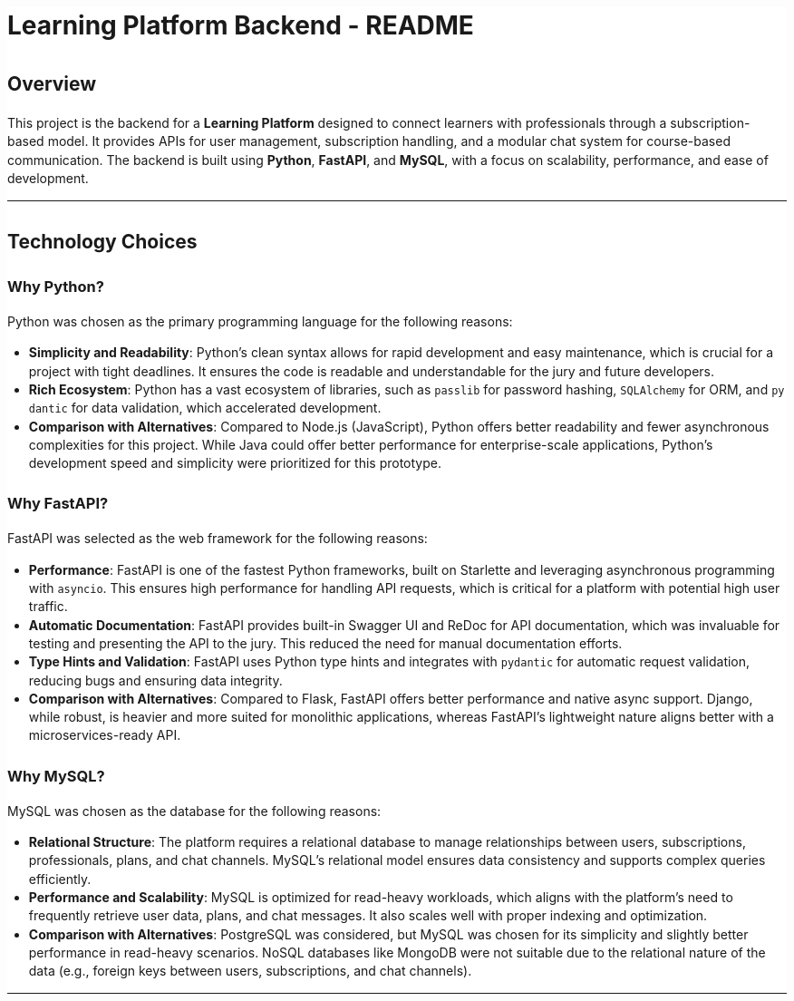 # Learning Platform Backend - README

## Overview
This project is the backend for a **Learning Platform** designed to connect learners with professionals through a subscription-based model. It provides APIs for user management, subscription handling, and a modular chat system for course-based communication. The backend is built using **Python**, **FastAPI**, and **MySQL**, with a focus on scalability, performance, and ease of development.

---

## Technology Choices

### Why Python?
Python was chosen as the primary programming language for the following reasons:
- **Simplicity and Readability**: Python’s clean syntax allows for rapid development and easy maintenance, which is crucial for a project with tight deadlines. It ensures the code is readable and understandable for the jury and future developers.
- **Rich Ecosystem**: Python has a vast ecosystem of libraries, such as `passlib` for password hashing, `SQLAlchemy` for ORM, and `pydantic` for data validation, which accelerated development.
- **Comparison with Alternatives**: Compared to Node.js (JavaScript), Python offers better readability and fewer asynchronous complexities for this project. While Java could offer better performance for enterprise-scale applications, Python’s development speed and simplicity were prioritized for this prototype.

### Why FastAPI?
FastAPI was selected as the web framework for the following reasons:
- **Performance**: FastAPI is one of the fastest Python frameworks, built on Starlette and leveraging asynchronous programming with `asyncio`. This ensures high performance for handling API requests, which is critical for a platform with potential high user traffic.
- **Automatic Documentation**: FastAPI provides built-in Swagger UI and ReDoc for API documentation, which was invaluable for testing and presenting the API to the jury. This reduced the need for manual documentation efforts.
- **Type Hints and Validation**: FastAPI uses Python type hints and integrates with `pydantic` for automatic request validation, reducing bugs and ensuring data integrity.
- **Comparison with Alternatives**: Compared to Flask, FastAPI offers better performance and native async support. Django, while robust, is heavier and more suited for monolithic applications, whereas FastAPI’s lightweight nature aligns better with a microservices-ready API.

### Why MySQL?
MySQL was chosen as the database for the following reasons:
- **Relational Structure**: The platform requires a relational database to manage relationships between users, subscriptions, professionals, plans, and chat channels. MySQL’s relational model ensures data consistency and supports complex queries efficiently.
- **Performance and Scalability**: MySQL is optimized for read-heavy workloads, which aligns with the platform’s need to frequently retrieve user data, plans, and chat messages. It also scales well with proper indexing and optimization.
- **Comparison with Alternatives**: PostgreSQL was considered, but MySQL was chosen for its simplicity and slightly better performance in read-heavy scenarios. NoSQL databases like MongoDB were not suitable due to the relational nature of the data (e.g., foreign keys between users, subscriptions, and chat channels).

---